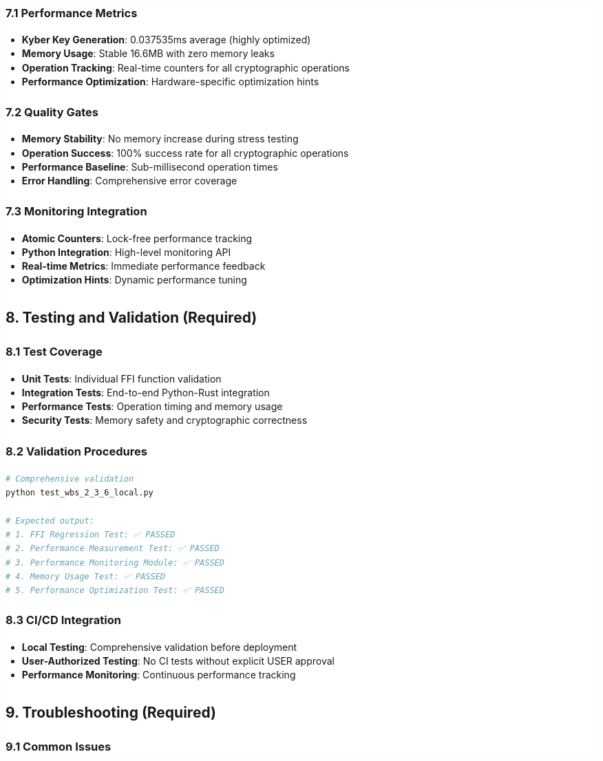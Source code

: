 ### 7.1 Performance Metrics
- **Kyber Key Generation**: 0.037535ms average (highly optimized)
- **Memory Usage**: Stable 16.6MB with zero memory leaks
- **Operation Tracking**: Real-time counters for all cryptographic operations
- **Performance Optimization**: Hardware-specific optimization hints

### 7.2 Quality Gates
- **Memory Stability**: No memory increase during stress testing
- **Operation Success**: 100% success rate for all cryptographic operations
- **Performance Baseline**: Sub-millisecond operation times
- **Error Handling**: Comprehensive error coverage

### 7.3 Monitoring Integration
- **Atomic Counters**: Lock-free performance tracking
- **Python Integration**: High-level monitoring API
- **Real-time Metrics**: Immediate performance feedback
- **Optimization Hints**: Dynamic performance tuning

## 8. Testing and Validation (Required)

### 8.1 Test Coverage
- **Unit Tests**: Individual FFI function validation
- **Integration Tests**: End-to-end Python-Rust integration
- **Performance Tests**: Operation timing and memory usage
- **Security Tests**: Memory safety and cryptographic correctness

### 8.2 Validation Procedures
```bash
# Comprehensive validation
python test_wbs_2_3_6_local.py

# Expected output:
# 1. FFI Regression Test: ✅ PASSED
# 2. Performance Measurement Test: ✅ PASSED
# 3. Performance Monitoring Module: ✅ PASSED
# 4. Memory Usage Test: ✅ PASSED
# 5. Performance Optimization Test: ✅ PASSED
```

### 8.3 CI/CD Integration
- **Local Testing**: Comprehensive validation before deployment
- **User-Authorized Testing**: No CI tests without explicit USER approval
- **Performance Monitoring**: Continuous performance tracking

## 9. Troubleshooting (Required)

### 9.1 Common Issues
